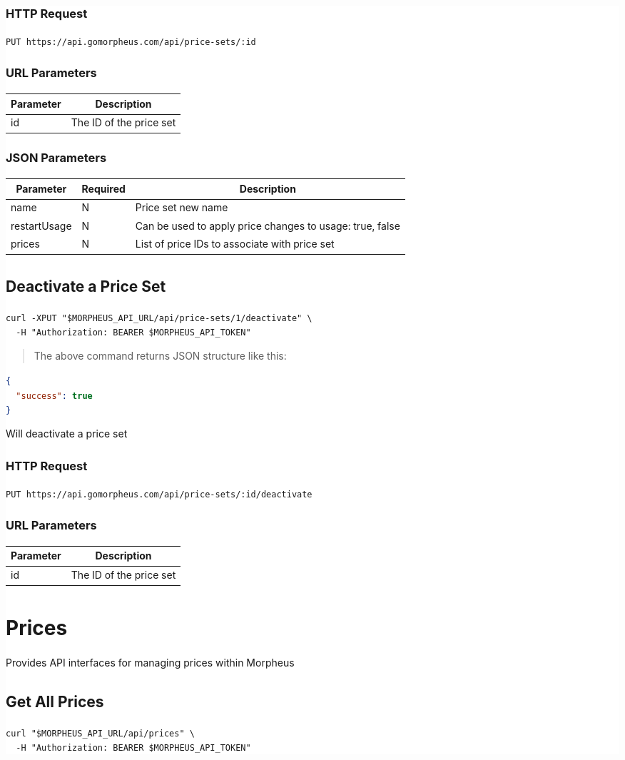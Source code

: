 ### HTTP Request

`PUT https://api.gomorpheus.com/api/price-sets/:id`

### URL Parameters

Parameter | Description
--------- | -----------
id | The ID of the price set

### JSON Parameters

Parameter | Required | Description
--------- | -------- | -----------
name | N | Price set new name
restartUsage | N | Can be used to apply price changes to usage: true, false
prices | N | List of price IDs to associate with price set


## Deactivate a Price Set

```shell
curl -XPUT "$MORPHEUS_API_URL/api/price-sets/1/deactivate" \
  -H "Authorization: BEARER $MORPHEUS_API_TOKEN"
```

> The above command returns JSON structure like this:

```json
{
  "success": true
}
```

Will deactivate a price set

### HTTP Request

`PUT https://api.gomorpheus.com/api/price-sets/:id/deactivate`

### URL Parameters

Parameter | Description
--------- | -----------
id | The ID of the price set

# Prices

Provides API interfaces for managing prices within Morpheus

## Get All Prices

```shell
curl "$MORPHEUS_API_URL/api/prices" \
  -H "Authorization: BEARER $MORPHEUS_API_TOKEN"
```
